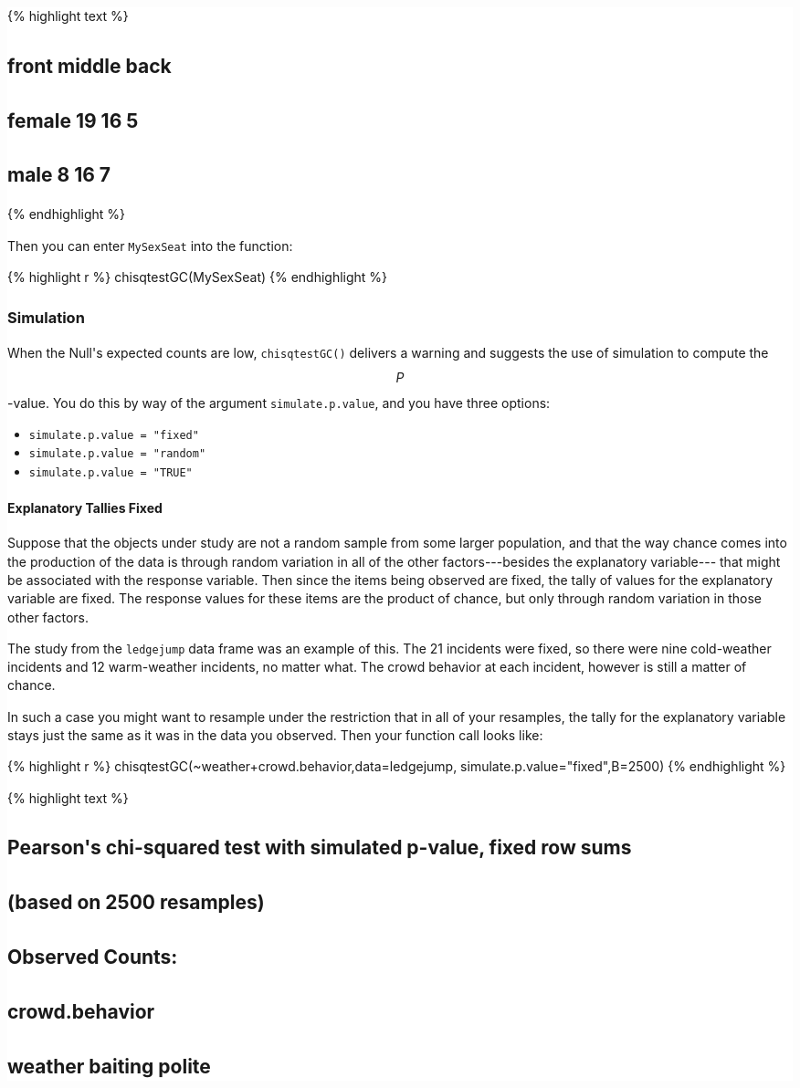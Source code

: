 

{% highlight text %}
##        front middle back
## female    19     16    5
## male       8     16    7
{% endhighlight %}

Then you can enter `MySexSeat` into the function:


{% highlight r %}
chisqtestGC(MySexSeat)
{% endhighlight %}


### Simulation

When the Null's expected counts are low, `chisqtestGC()` delivers a warning and suggests the use of simulation to compute the $$ P $$-value.  You do this by way of the argument `simulate.p.value`, and you have three options:

* `simulate.p.value = "fixed"`
* `simulate.p.value = "random"`
* `simulate.p.value = "TRUE"`

#### Explanatory Tallies Fixed

Suppose that the objects under study are not a random sample from some larger population, and that the way chance comes into the production of the data is through random variation in all of the other factors---besides the explanatory variable--- that might be associated with the response variable.  Then since the items being observed are fixed, the tally of values for the explanatory variable are fixed.  The response values for these items are the product of chance, but only through random variation in those other factors.

The study from the `ledgejump` data frame was an example of this.  The 21 incidents were fixed, so there were nine cold-weather incidents and 12 warm-weather incidents, no matter what.  The crowd behavior at each incident, however is still a matter of chance.

In such a case you might want to resample under the restriction that in all of your resamples, the tally for the explanatory variable stays just the same as it was in the data you observed.  Then your function call looks like:





{% highlight r %}
chisqtestGC(~weather+crowd.behavior,data=ledgejump,
             simulate.p.value="fixed",B=2500)
{% endhighlight %}



{% highlight text %}
## Pearson's chi-squared test with simulated p-value, fixed row sums
## 	 (based on 2500 resamples) 
## 
## Observed Counts:
##        crowd.behavior
## weather baiting polite